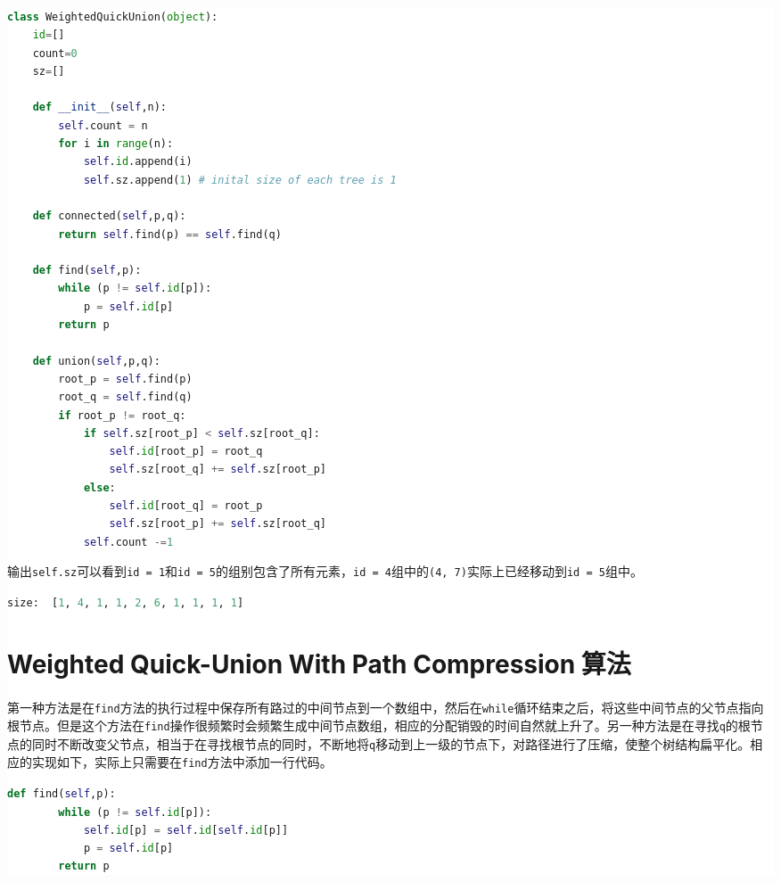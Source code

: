 ```python
class WeightedQuickUnion(object):
    id=[]
    count=0
    sz=[]
    
    def __init__(self,n):
        self.count = n
        for i in range(n):
            self.id.append(i)
            self.sz.append(1) # inital size of each tree is 1

    def connected(self,p,q):
        return self.find(p) == self.find(q)
    
    def find(self,p):   
        while (p != self.id[p]):
            p = self.id[p]
        return p
    
    def union(self,p,q):
        root_p = self.find(p)
        root_q = self.find(q)
        if root_p != root_q:
            if self.sz[root_p] < self.sz[root_q]:
                self.id[root_p] = root_q
                self.sz[root_q] += self.sz[root_p]
            else:
                self.id[root_q] = root_p
                self.sz[root_p] += self.sz[root_q]               
            self.count -=1
```

输出`self.sz`可以看到`id = 1`和`id = 5`的组别包含了所有元素，`id = 4`组中的`(4, 7)`实际上已经移动到`id = 5`组中。

```python
size:  [1, 4, 1, 1, 2, 6, 1, 1, 1, 1]
```

# Weighted Quick-Union With Path Compression 算法

第一种方法是在`find`方法的执行过程中保存所有路过的中间节点到一个数组中，然后在`while`循环结束之后，将这些中间节点的父节点指向根节点。但是这个方法在`find`操作很频繁时会频繁生成中间节点数组，相应的分配销毁的时间自然就上升了。另一种方法是在寻找`q`的根节点的同时不断改变父节点，相当于在寻找根节点的同时，不断地将`q`移动到上一级的节点下，对路径进行了压缩，使整个树结构扁平化。相应的实现如下，实际上只需要在`find`方法中添加一行代码。

```python
def find(self,p):   
        while (p != self.id[p]):
            self.id[p] = self.id[self.id[p]]
            p = self.id[p]
        return p
```
